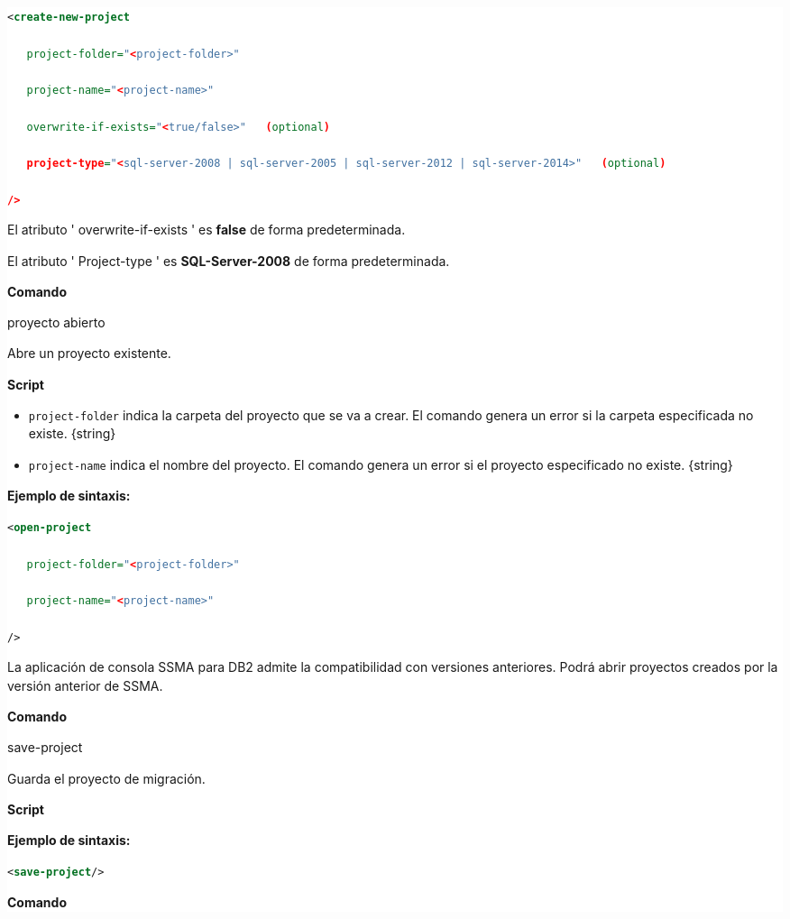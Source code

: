 ```xml  
<create-new-project  
  
   project-folder="<project-folder>"  
  
   project-name="<project-name>"  
  
   overwrite-if-exists="<true/false>"   (optional)  
  
   project-type="<sql-server-2008 | sql-server-2005 | sql-server-2012 | sql-server-2014>"   (optional)  
  
/>  
```  
El atributo ' overwrite-if-exists ' es **false** de forma predeterminada.  
  
El atributo ' Project-type ' es **SQL-Server-2008** de forma predeterminada.  
  
**Comando**  
  
proyecto abierto  
  
Abre un proyecto existente.  
  
**Script**  
  
-   `project-folder` indica la carpeta del proyecto que se va a crear. El comando genera un error si la carpeta especificada no existe.  {string}  
  
-   `project-name` indica el nombre del proyecto. El comando genera un error si el proyecto especificado no existe.  {string}  
  
**Ejemplo de sintaxis:**  
  
```xml  
<open-project  
  
   project-folder="<project-folder>"  
  
   project-name="<project-name>"  
  
/>  
```  
La aplicación de consola SSMA para DB2 admite la compatibilidad con versiones anteriores. Podrá abrir proyectos creados por la versión anterior de SSMA.  
  
**Comando**  
  
save-project  
  
Guarda el proyecto de migración.  
  
**Script**  
  
**Ejemplo de sintaxis:**  
  
```xml  
<save-project/>  
```  
**Comando**  
  